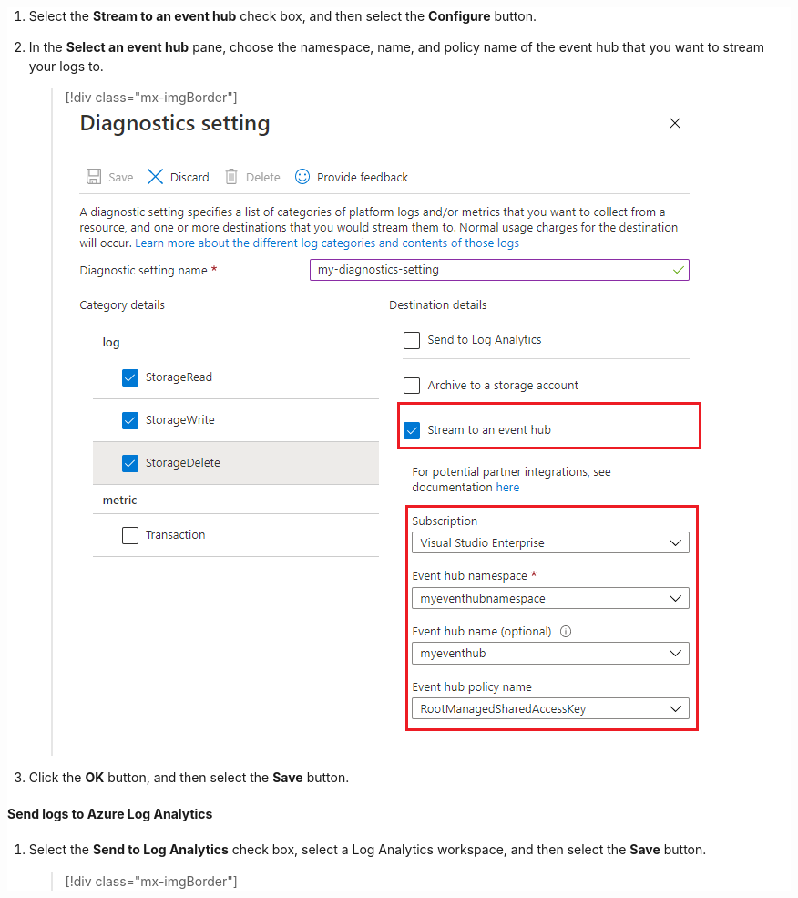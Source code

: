 1. Select the **Stream to an event hub** check box, and then select the **Configure** button.

2. In the **Select an event hub** pane, choose the namespace, name, and policy name of the event hub that you want to stream your logs to.

   > [!div class="mx-imgBorder"]
   > ![Diagnostic settings page event hub](media/monitor-queue-storage/diagnostic-logs-settings-pane-event-hub.png)

3. Click the **OK** button, and then select the **Save** button.

#### Send logs to Azure Log Analytics

1. Select the **Send to Log Analytics** check box, select a Log Analytics workspace, and then select the **Save** button.

   > [!div class="mx-imgBorder"]